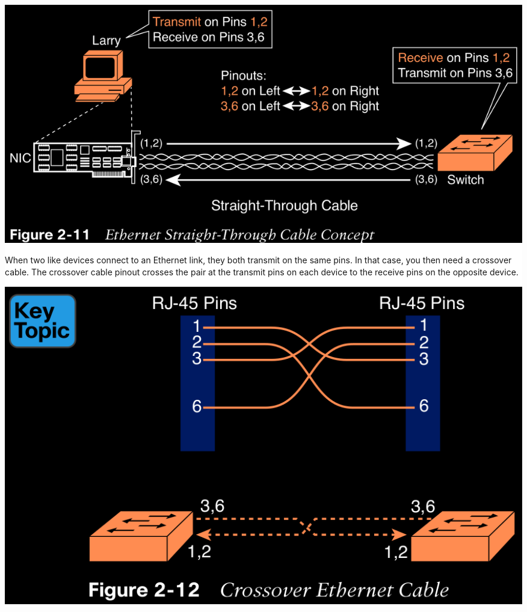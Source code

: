 ![picture 6](../images/ace48ef378ac397fa38e4e0532a58667340e90de35d80094baaaa64e8f44c2a3.png)  

When two like devices connect to an Ethernet link, they both transmit on the same pins. In that case, you then need a crossover cable. The crossover cable pinout crosses the pair at the transmit pins on each device to the receive pins on the opposite device. 

![picture 7](../images/d36c985fdf539d1d28032c2591a5fe02b31f55f7fb7443965fd6ead1d32a88c4.png)
